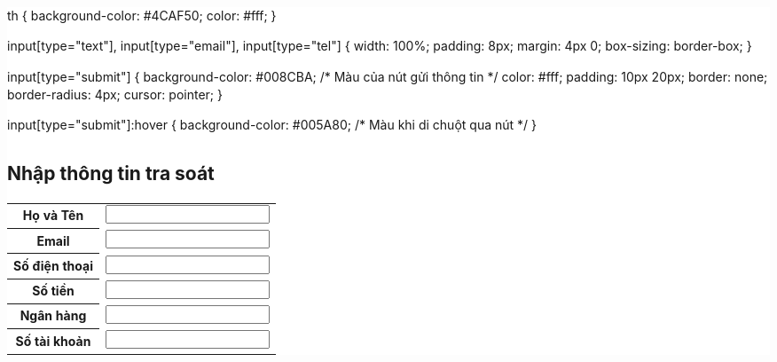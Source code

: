 th {
background-color: #4CAF50;
color: #fff;
}

input[type="text"],
input[type="email"],
input[type="tel"] {
width: 100%;
padding: 8px;
margin: 4px 0;
box-sizing: border-box;
}

input[type="submit"] {
background-color: #008CBA;
/* Màu của nút gửi thông tin */
color: #fff;
padding: 10px 20px;
border: none;
border-radius: 4px;
cursor: pointer;
}

input[type="submit"]:hover {
background-color: #005A80;
/* Màu khi di chuột qua nút */
}
</style>
</head>

<body>

<div class="form-container">
<h2>Nhập thông tin tra soát</h2>

<form action="#" method="post">
<table>
  <tr>
    <th>Họ và Tên</th>
    <td><input type="text" name="hoTen" required></td>
  </tr>
  <tr>
    <th>Email</th>
    <td><input type="email" name="email" required></td>
  </tr>
  <tr>
    <th>Số điện thoại</th>
    <td><input type="tel" name="soDienThoai" required></td>
  </tr>
  <tr>
    <th>Số tiền</th>
    <td><input type="text" name="diaChi" required></td>
  </tr>
  <tr>
    <th>Ngân hàng</th>
    <td><input type="text" name="nganHang" required></td>
  </tr>
  <tr>
    <th>Số tài khoản</th>
    <td><input type="text" name="soTaiKhoan" required></td>
  </tr>
</table>
